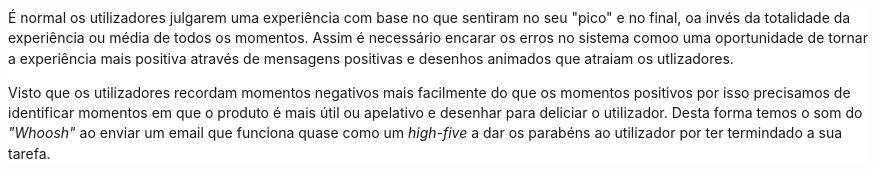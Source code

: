 É normal os utilizadores julgarem uma experiência com base no que sentiram no seu "pico" e no final, oa invés da totalidade da experiência ou média de todos os momentos. Assim é necessário encarar os erros no sistema comoo uma oportunidade de tornar a experiência mais positiva através de mensagens positivas e desenhos animados que atraiam os utlizadores.

Visto que os utilizadores recordam momentos negativos mais facilmente do que os momentos positivos por isso precisamos de identificar momentos em que o produto é mais útil ou apelativo e desenhar para deliciar o utilizador. Desta forma temos o som do _"Whoosh"_ ao enviar um email que funciona quase como um _high-five_ a dar os parabéns ao utilizador por ter termindado a sua tarefa.